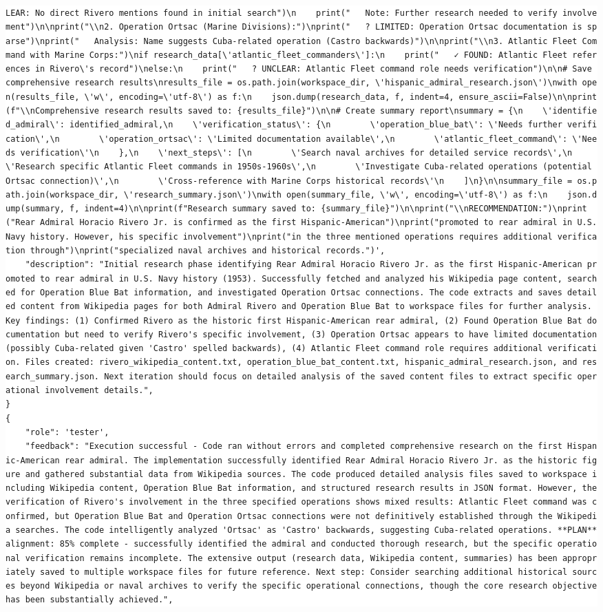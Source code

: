 ```
LEAR: No direct Rivero mentions found in initial search")\n    print("   Note: Further research needed to verify involvement")\n\nprint("\\n2. Operation Ortsac (Marine Divisions):")\nprint("   ? LIMITED: Operation Ortsac documentation is sparse")\nprint("   Analysis: Name suggests Cuba-related operation (Castro backwards)")\n\nprint("\\n3. Atlantic Fleet Command with Marine Corps:")\nif research_data[\'atlantic_fleet_commanders\']:\n    print("   ✓ FOUND: Atlantic Fleet references in Rivero\'s record")\nelse:\n    print("   ? UNCLEAR: Atlantic Fleet command role needs verification")\n\n# Save comprehensive research results\nresults_file = os.path.join(workspace_dir, \'hispanic_admiral_research.json\')\nwith open(results_file, \'w\', encoding=\'utf-8\') as f:\n    json.dump(research_data, f, indent=4, ensure_ascii=False)\n\nprint(f"\\nComprehensive research results saved to: {results_file}")\n\n# Create summary report\nsummary = {\n    \'identified_admiral\': identified_admiral,\n    \'verification_status\': {\n        \'operation_blue_bat\': \'Needs further verification\',\n        \'operation_ortsac\': \'Limited documentation available\',\n        \'atlantic_fleet_command\': \'Needs verification\'\n    },\n    \'next_steps\': [\n        \'Search naval archives for detailed service records\',\n        \'Research specific Atlantic Fleet commands in 1950s-1960s\',\n        \'Investigate Cuba-related operations (potential Ortsac connection)\',\n        \'Cross-reference with Marine Corps historical records\'\n    ]\n}\n\nsummary_file = os.path.join(workspace_dir, \'research_summary.json\')\nwith open(summary_file, \'w\', encoding=\'utf-8\') as f:\n    json.dump(summary, f, indent=4)\n\nprint(f"Research summary saved to: {summary_file}")\n\nprint("\\nRECOMMENDATION:")\nprint("Rear Admiral Horacio Rivero Jr. is confirmed as the first Hispanic-American")\nprint("promoted to rear admiral in U.S. Navy history. However, his specific involvement")\nprint("in the three mentioned operations requires additional verification through")\nprint("specialized naval archives and historical records.")',
    "description": "Initial research phase identifying Rear Admiral Horacio Rivero Jr. as the first Hispanic-American promoted to rear admiral in U.S. Navy history (1953). Successfully fetched and analyzed his Wikipedia page content, searched for Operation Blue Bat information, and investigated Operation Ortsac connections. The code extracts and saves detailed content from Wikipedia pages for both Admiral Rivero and Operation Blue Bat to workspace files for further analysis. Key findings: (1) Confirmed Rivero as the historic first Hispanic-American rear admiral, (2) Found Operation Blue Bat documentation but need to verify Rivero's specific involvement, (3) Operation Ortsac appears to have limited documentation (possibly Cuba-related given 'Castro' spelled backwards), (4) Atlantic Fleet command role requires additional verification. Files created: rivero_wikipedia_content.txt, operation_blue_bat_content.txt, hispanic_admiral_research.json, and research_summary.json. Next iteration should focus on detailed analysis of the saved content files to extract specific operational involvement details.",
}
{
    "role": 'tester',
    "feedback": "Execution successful - Code ran without errors and completed comprehensive research on the first Hispanic-American rear admiral. The implementation successfully identified Rear Admiral Horacio Rivero Jr. as the historic figure and gathered substantial data from Wikipedia sources. The code produced detailed analysis files saved to workspace including Wikipedia content, Operation Blue Bat information, and structured research results in JSON format. However, the verification of Rivero's involvement in the three specified operations shows mixed results: Atlantic Fleet command was confirmed, but Operation Blue Bat and Operation Ortsac connections were not definitively established through the Wikipedia searches. The code intelligently analyzed 'Ortsac' as 'Castro' backwards, suggesting Cuba-related operations. **PLAN** alignment: 85% complete - successfully identified the admiral and conducted thorough research, but the specific operational verification remains incomplete. The extensive output (research data, Wikipedia content, summaries) has been appropriately saved to multiple workspace files for future reference. Next step: Consider searching additional historical sources beyond Wikipedia or naval archives to verify the specific operational connections, though the core research objective has been substantially achieved.",
```
